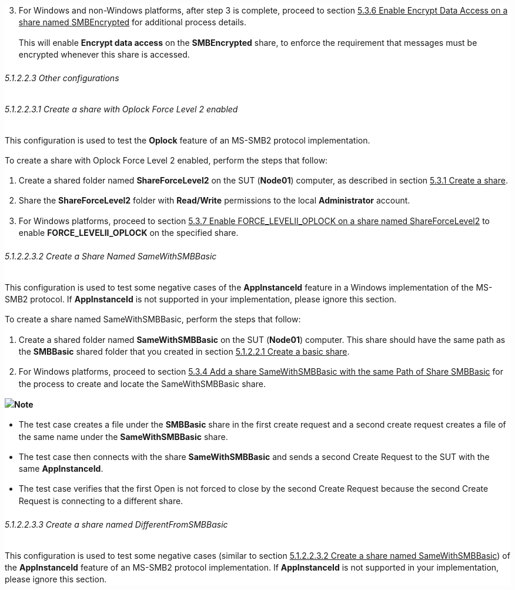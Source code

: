   3. For Windows and non-Windows platforms, after step 3 is complete, proceed to section [5.3.6 Enable Encrypt Data Access on a share named SMBEncrypted](#5.3.6) for additional process details.  

      This will enable **Encrypt data access** on the **SMBEncrypted** share, to enforce the requirement that messages must be encrypted whenever this share is accessed.

###### <a name="5.1.2.2.3"/> 5.1.2.2.3 Other configurations

###### <a name="5.1.2.2.3.1"/> 5.1.2.2.3.1 Create a share with Oplock Force Level 2 enabled

This configuration is used to test the **Oplock** feature of an MS-SMB2 protocol implementation.

To create a share with Oplock Force Level 2 enabled, perform the steps that follow:

  1. Create a shared folder named **ShareForceLevel2** on the SUT (**Node01**) computer, as described in section [5.3.1 Create a share](#5.3.1).

  2. Share the **ShareForceLevel2** folder with **Read/Write** permissions to the local **Administrator** account.

  3. For Windows platforms, proceed to section [5.3.7 Enable FORCE_LEVELII_OPLOCK on a share named ShareForceLevel2](5.3.7) to enable **FORCE_LEVELII_OPLOCK** on the specified share.

###### <a name="5.1.2.2.3.2"/> 5.1.2.2.3.2 Create a Share Named SameWithSMBBasic

This configuration is used to test some negative cases of the **AppInstanceId** feature in a Windows implementation of the MS-SMB2 protocol. If **AppInstanceId** is not supported in your implementation, please ignore this section.

To create a share named SameWithSMBBasic, perform the steps that follow:

  1. Create a shared folder named **SameWithSMBBasic** on the SUT (**Node01**) computer. This share should have the same path as the **SMBBasic** shared folder that you created in section [5.1.2.2.1 Create a basic share](#5.1.2.2.1).

  2. For Windows platforms, proceed to section [5.3.4 Add a share SameWithSMBBasic with the same Path of Share SMBBasic](#5.3.4) for the process to create and locate the SameWithSMBBasic share.

![](./image/FileServerUserGuide/image1.png)**Note**

* The test case creates a file under the **SMBBasic** share in the first create request and a second create request creates a file of the same name under the **SameWithSMBBasic** share.

* The test case then connects with the share **SameWithSMBBasic** and sends a second Create Request to the SUT with the same **AppInstanceId**.

* The test case verifies that the first Open is not forced to close by the second Create Request because the second Create Request is connecting to a different share.

###### <a name="5.1.2.2.3.3"/> 5.1.2.2.3.3 Create a share named DifferentFromSMBBasic

This configuration is used to test some negative cases (similar to section [5.1.2.2.3.2 Create a share named SameWithSMBBasic](#5.1.2.2.3.2)) of the **AppInstanceId** feature of an MS-SMB2 protocol implementation. If **AppInstanceId** is not supported in your implementation, please ignore this section.
